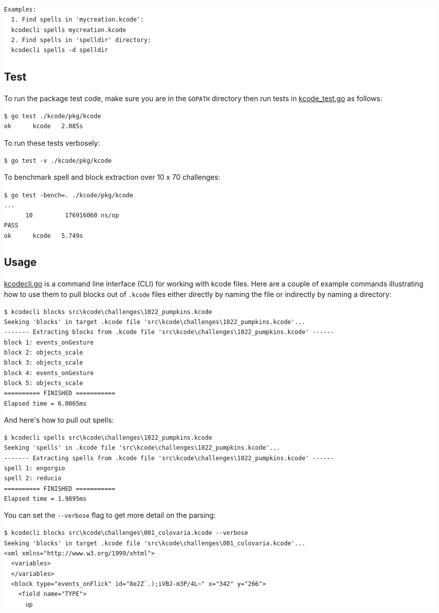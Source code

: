 ```
Examples:
  1. Find spells in 'mycreation.kcode':
  kcodecli spells mycreation.kcode
  2. Find spells in 'spelldir' directory:
  kcodecli spells -d spelldir
```

## Test
To run the package test code, make sure you are in the `GOPATH` directory then run tests in [kcode_test.go](https://github.com/malminhas/kcode/tree/master/kcode/pkg/kcode/kcode_test.go) as follows:
```
$ go test ./kcode/pkg/kcode
ok      kcode   2.085s
```
To run these tests verbosely:
```
$ go test -v ./kcode/pkg/kcode
```
To benchmark spell and block extraction over 10 x 70 challenges:
```
$ go test -bench=. ./kcode/pkg/kcode 
...
      10         176916060 ns/op
PASS
ok      kcode   5.749s
```

## Usage
[kcodecli.go](https://github.com/malminhas/kcode/blob/master/kcode/cmd/kcodecli/kcodecli.go) is a command line interface (CLI) for working with kcode files.  Here are a couple of example commands illustrating how to use them to pull blocks out of `.kcode` files either directly by naming the file or indirectly by naming a directory:
```
$ kcodecli blocks src\kcode\challenges\1022_pumpkins.kcode
Seeking 'blocks' in target .kcode file 'src\kcode\challenges\1022_pumpkins.kcode'...
------- Extracting blocks from .kcode file 'src\kcode\challenges\1022_pumpkins.kcode' ------
block 1: events_onGesture
block 2: objects_scale
block 3: objects_scale
block 4: events_onGesture
block 5: objects_scale
========== FINISHED ===========
Elapsed time = 6.0065ms
```
And here's how to pull out spells:
```
$ kcodecli spells src\kcode\challenges\1022_pumpkins.kcode
Seeking 'spells' in .kcode file 'src\kcode\challenges\1022_pumpkins.kcode'...
------- Extracting spells from .kcode file 'src\kcode\challenges\1022_pumpkins.kcode' ------
spell 1: engorgio
spell 2: reducio
========== FINISHED ===========
Elapsed time = 1.9895ms
```
You can set the `--verbose` flag to get more detail on the parsing:
```
$ kcodecli blocks src\kcode\challenges\001_colovaria.kcode --verbose
Seeking 'blocks' in target .kcode file 'src\kcode\challenges\001_colovaria.kcode'...
<xml xmlns="http://www.w3.org/1999/xhtml">
  <variables>
  </variables>
  <block type="events_onFlick" id="8e2Z`.);iVBJ-m3P/4L~" x="342" y="266">
    <field name="TYPE">
      up
```
